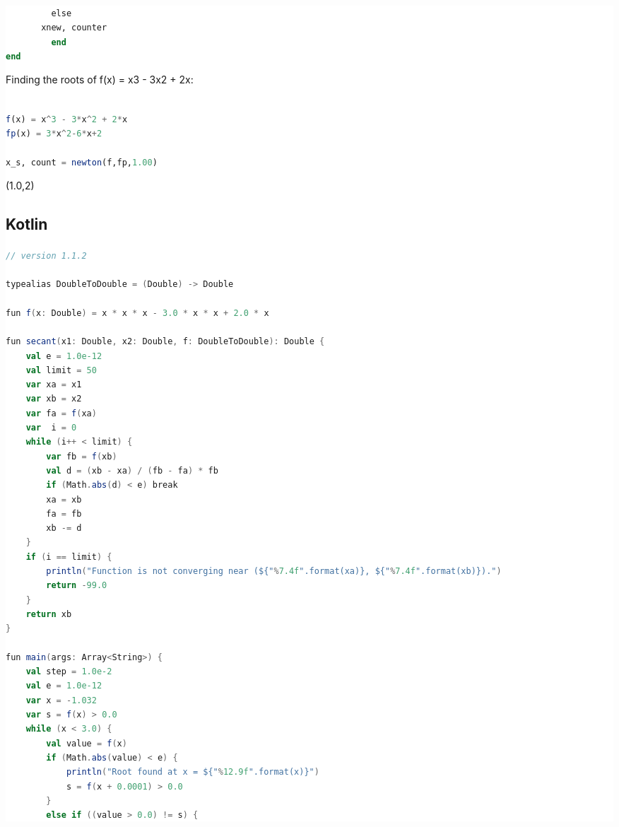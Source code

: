 ```Julia
         else
	   xnew, counter
         end
end

```


Finding the roots of f(x) = x3 - 3x2 + 2x:


```Julia

f(x) = x^3 - 3*x^2 + 2*x
fp(x) = 3*x^2-6*x+2

x_s, count = newton(f,fp,1.00)

```

(1.0,2)


## Kotlin

```scala
// version 1.1.2

typealias DoubleToDouble = (Double) -> Double

fun f(x: Double) = x * x * x - 3.0 * x * x + 2.0 * x

fun secant(x1: Double, x2: Double, f: DoubleToDouble): Double {
    val e = 1.0e-12
    val limit = 50
    var xa = x1
    var xb = x2
    var fa = f(xa)
    var  i = 0
    while (i++ < limit) {
        var fb = f(xb)
        val d = (xb - xa) / (fb - fa) * fb
        if (Math.abs(d) < e) break
        xa = xb
        fa = fb
        xb -= d
    }
    if (i == limit) {
        println("Function is not converging near (${"%7.4f".format(xa)}, ${"%7.4f".format(xb)}).")
        return -99.0
    }
    return xb
}

fun main(args: Array<String>) {
    val step = 1.0e-2
    val e = 1.0e-12
    var x = -1.032
    var s = f(x) > 0.0
    while (x < 3.0) {
        val value = f(x)
        if (Math.abs(value) < e) {
            println("Root found at x = ${"%12.9f".format(x)}")
            s = f(x + 0.0001) > 0.0
        }
        else if ((value > 0.0) != s) {
```
